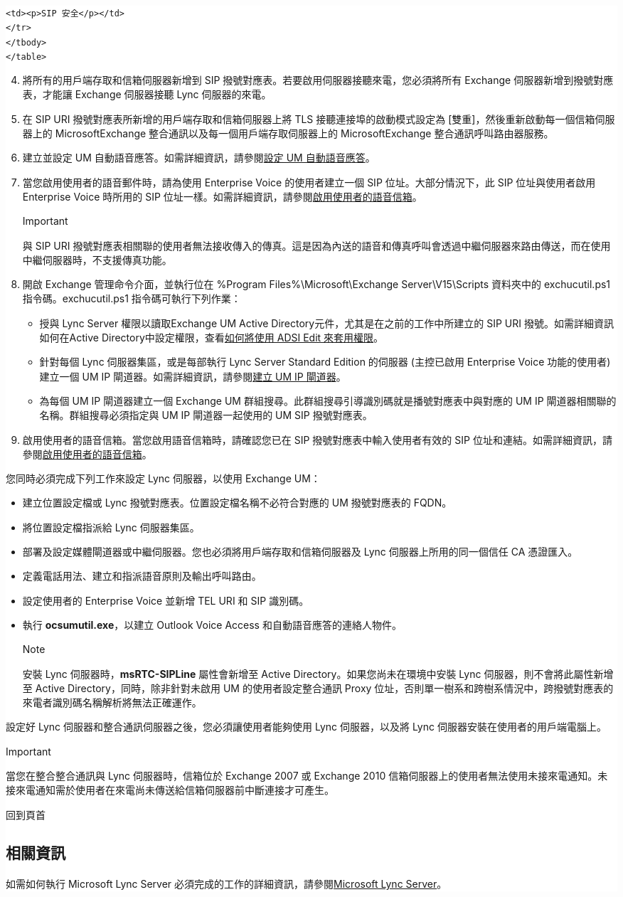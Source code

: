     <td><p>SIP 安全</p></td>
    </tr>
    </tbody>
    </table>


4.  將所有的用戶端存取和信箱伺服器新增到 SIP 撥號對應表。若要啟用伺服器接聽來電，您必須將所有 Exchange 伺服器新增到撥號對應表，才能讓 Exchange 伺服器接聽 Lync 伺服器的來電。

5.  在 SIP URI 撥號對應表所新增的用戶端存取和信箱伺服器上將 TLS 接聽連接埠的啟動模式設定為 \[雙重\]，然後重新啟動每一個信箱伺服器上的 MicrosoftExchange 整合通訊以及每一個用戶端存取伺服器上的 MicrosoftExchange 整合通訊呼叫路由器服務。

6.  建立並設定 UM 自動語音應答。如需詳細資訊，請參閱[設定 UM 自動語音應答](https://docs.microsoft.com/zh-tw/exchange/voice-mail-unified-messaging/automatically-answer-and-route-calls/set-up-um-auto-attendant)。

7.  當您啟用使用者的語音郵件時，請為使用 Enterprise Voice 的使用者建立一個 SIP 位址。大部分情況下，此 SIP 位址與使用者啟用 Enterprise Voice 時所用的 SIP 位址一樣。如需詳細資訊，請參閱[啟用使用者的語音信箱](https://docs.microsoft.com/zh-tw/exchange/voice-mail-unified-messaging/set-up-voice-mail/enable-a-user-for-voice-mail)。
    
    > [!IMPORTANT]  
    > 與 SIP URI 撥號對應表相關聯的使用者無法接收傳入的傳真。這是因為內送的語音和傳真呼叫會透過中繼伺服器來路由傳送，而在使用中繼伺服器時，不支援傳真功能。


8.  開啟 Exchange 管理命令介面，並執行位在 %Program Files%\\Microsoft\\Exchange Server\\V15\\Scripts 資料夾中的 exchucutil.ps1 指令碼。exchucutil.ps1 指令碼可執行下列作業：
    
      - 授與 Lync Server 權限以讀取Exchange UM Active Directory元件，尤其是在之前的工作中所建立的 SIP URI 撥號。如需詳細資訊如何在Active Directory中設定權限，查看[如何將使用 ADSI Edit 來套用權限](https://go.microsoft.com/fwlink/p/?linkid=82751)。
    
      - 針對每個 Lync 伺服器集區，或是每部執行 Lync Server Standard Edition 的伺服器 (主控已啟用 Enterprise Voice 功能的使用者) 建立一個 UM IP 閘道器。如需詳細資訊，請參閱[建立 UM IP 閘道器](https://docs.microsoft.com/zh-tw/exchange/voice-mail-unified-messaging/connect-voice-mail-system/create-um-ip-gateway)。
    
      - 為每個 UM IP 閘道器建立一個 Exchange UM 群組搜尋。此群組搜尋引導識別碼就是播號對應表中與對應的 UM IP 閘道器相關聯的名稱。群組搜尋必須指定與 UM IP 閘道器一起使用的 UM SIP 撥號對應表。

9.  啟用使用者的語音信箱。當您啟用語音信箱時，請確認您已在 SIP 撥號對應表中輸入使用者有效的 SIP 位址和連結。如需詳細資訊，請參閱[啟用使用者的語音信箱](https://docs.microsoft.com/zh-tw/exchange/voice-mail-unified-messaging/set-up-voice-mail/enable-a-user-for-voice-mail)。

您同時必須完成下列工作來設定 Lync 伺服器，以使用 Exchange UM：

  - 建立位置設定檔或 Lync 撥號對應表。位置設定檔名稱不必符合對應的 UM 撥號對應表的 FQDN。

  - 將位置設定檔指派給 Lync 伺服器集區。

  - 部署及設定媒體閘道器或中繼伺服器。您也必須將用戶端存取和信箱伺服器及 Lync 伺服器上所用的同一個信任 CA 憑證匯入。

  - 定義電話用法、建立和指派語音原則及輸出呼叫路由。

  - 設定使用者的 Enterprise Voice 並新增 TEL URI 和 SIP 識別碼。

  - 執行 **ocsumutil.exe**，以建立 Outlook Voice Access 和自動語音應答的連絡人物件。
    
    > [!NOTE]  
    > 安裝 Lync 伺服器時，<strong>msRTC-SIPLine</strong> 屬性會新增至 Active Directory。如果您尚未在環境中安裝 Lync 伺服器，則不會將此屬性新增至 Active Directory，同時，除非針對未啟用 UM 的使用者設定整合通訊 Proxy 位址，否則單一樹系和跨樹系情況中，跨撥號對應表的來電者識別碼名稱解析將無法正確運作。


設定好 Lync 伺服器和整合通訊伺服器之後，您必須讓使用者能夠使用 Lync 伺服器，以及將 Lync 伺服器安裝在使用者的用戶端電腦上。


> [!IMPORTANT]  
> 當您在整合整合通訊與 Lync 伺服器時，信箱位於 Exchange 2007 或 Exchange 2010 信箱伺服器上的使用者無法使用未接來電通知。未接來電通知需於使用者在來電尚未傳送給信箱伺服器前中斷連接才可產生。




回到頁首

## 相關資訊

如需如何執行 Microsoft Lync Server 必須完成的工作的詳細資訊，請參閱[Microsoft Lync Server](https://go.microsoft.com/fwlink/p/?linkid=265752)。

